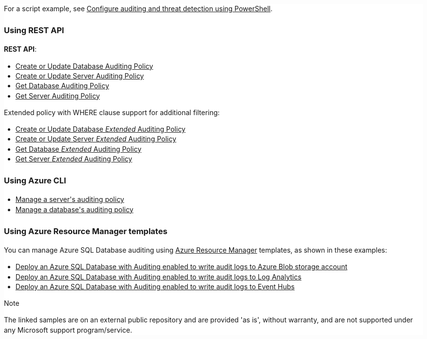 For a script example, see [Configure auditing and threat detection using PowerShell](scripts/auditing-threat-detection-powershell-configure.md).

### Using REST API

**REST API**:

- [Create or Update Database Auditing Policy](/rest/api/sql/database%20auditing%20settings/createorupdate)
- [Create or Update Server Auditing Policy](/rest/api/sql/server%20auditing%20settings/createorupdate)
- [Get Database Auditing Policy](/rest/api/sql/database%20auditing%20settings/get)
- [Get Server Auditing Policy](/rest/api/sql/server%20auditing%20settings/get)

Extended policy with WHERE clause support for additional filtering:

- [Create or Update Database *Extended* Auditing Policy](/rest/api/sql/database%20extended%20auditing%20settings/createorupdate)
- [Create or Update Server *Extended* Auditing Policy](/rest/api/sql/server%20auditing%20settings/createorupdate)
- [Get Database *Extended* Auditing Policy](/rest/api/sql/database%20extended%20auditing%20settings/get)
- [Get Server *Extended* Auditing Policy](/rest/api/sql/server%20auditing%20settings/get)

### Using Azure CLI

- [Manage a server's auditing policy](/cli/azure/sql/server/audit-policy)
- [Manage a database's auditing policy](/cli/azure/sql/db/audit-policy)

### Using Azure Resource Manager templates

You can manage Azure SQL Database auditing using [Azure Resource Manager](../../azure-resource-manager/management/overview.md) templates, as shown in these examples:

- [Deploy an Azure SQL Database with Auditing enabled to write audit logs to Azure Blob storage account](https://azure.microsoft.com/resources/templates/sql-auditing-server-policy-to-blob-storage/)
- [Deploy an Azure SQL Database with Auditing enabled to write audit logs to Log Analytics](https://azure.microsoft.com/resources/templates/sql-auditing-server-policy-to-oms/)
- [Deploy an Azure SQL Database with Auditing enabled to write audit logs to Event Hubs](https://azure.microsoft.com/resources/templates/sql-auditing-server-policy-to-eventhub/)

> [!NOTE]
> The linked samples are on an external public repository and are provided 'as is', without warranty, and are not supported under any Microsoft support program/service.
